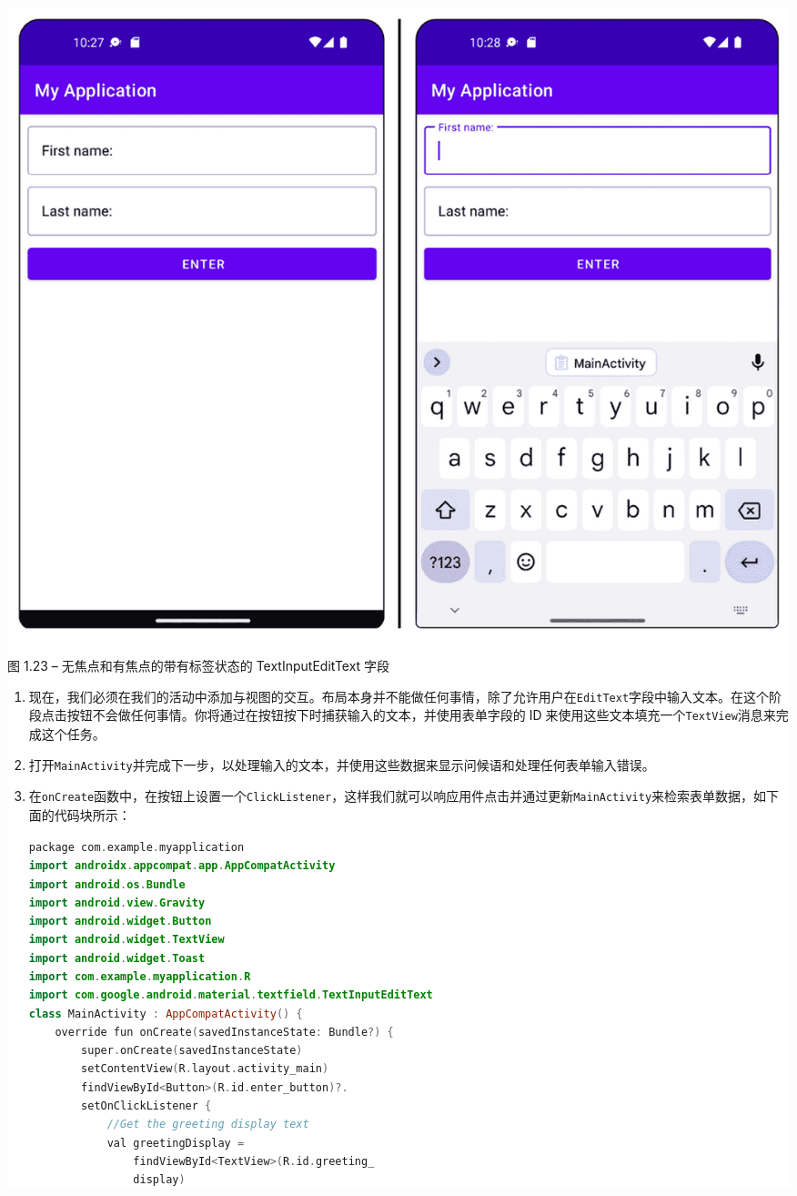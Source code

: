 ![图 1.23 – 无焦点和有焦点的带有标签状态的 TextInputEditText 字段](img/B19411_01_23.jpg)

图 1.23 – 无焦点和有焦点的带有标签状态的 TextInputEditText 字段

1.  现在，我们必须在我们的活动中添加与视图的交互。布局本身并不能做任何事情，除了允许用户在`EditText`字段中输入文本。在这个阶段点击按钮不会做任何事情。你将通过在按钮按下时捕获输入的文本，并使用表单字段的 ID 来使用这些文本填充一个`TextView`消息来完成这个任务。

1.  打开`MainActivity`并完成下一步，以处理输入的文本，并使用这些数据来显示问候语和处理任何表单输入错误。

1.  在`onCreate`函数中，在按钮上设置一个`ClickListener`，这样我们就可以响应用件点击并通过更新`MainActivity`来检索表单数据，如下面的代码块所示：

    ```swift
    package com.example.myapplication
    import androidx.appcompat.app.AppCompatActivity
    import android.os.Bundle
    import android.view.Gravity
    import android.widget.Button
    import android.widget.TextView
    import android.widget.Toast
    import com.example.myapplication.R
    import com.google.android.material.textfield.TextInputEditText
    class MainActivity : AppCompatActivity() {
        override fun onCreate(savedInstanceState: Bundle?) {
            super.onCreate(savedInstanceState)
            setContentView(R.layout.activity_main)
            findViewById<Button>(R.id.enter_button)?.
            setOnClickListener {
                //Get the greeting display text
                val greetingDisplay = 
                    findViewById<TextView>(R.id.greeting_
                    display)